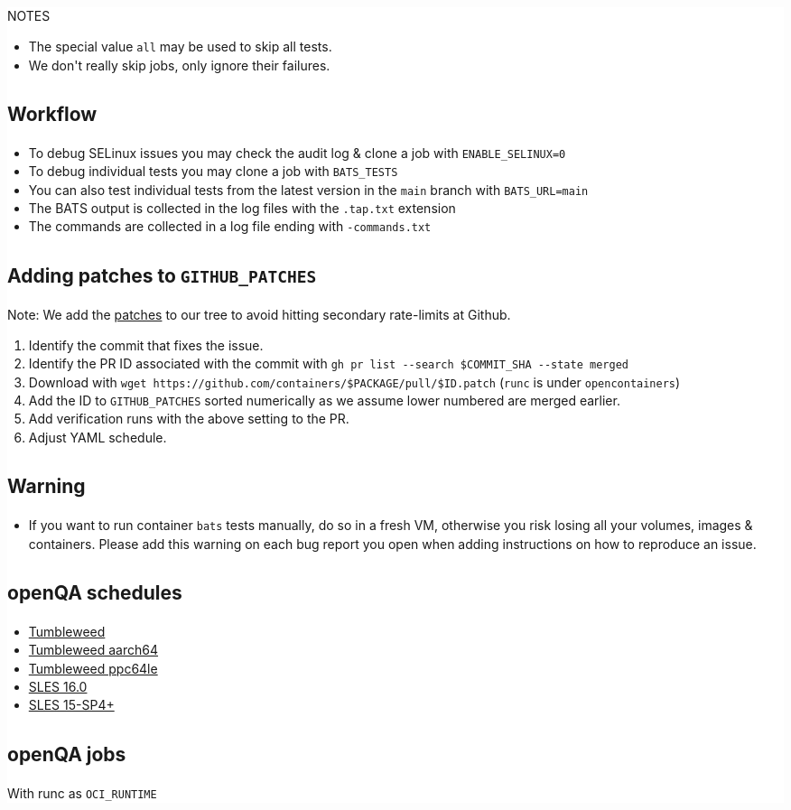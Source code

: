 NOTES
 - The special value `all` may be used to skip all tests.
 - We don't really skip jobs, only ignore their failures.

## Workflow

- To debug SELinux issues you may check the audit log & clone a job with `ENABLE_SELINUX=0`
- To debug individual tests you may clone a job with `BATS_TESTS`
- You can also test individual tests from the latest version in the `main` branch with `BATS_URL=main`
- The BATS output is collected in the log files with the `.tap.txt` extension
- The commands are collected in a log file ending with `-commands.txt`

## Adding patches to `GITHUB_PATCHES`

Note: We add the [patches](../../../data/containers/patches) to our tree to avoid hitting secondary rate-limits at Github.

1. Identify the commit that fixes the issue.
1. Identify the PR ID associated with the commit with `gh pr list --search $COMMIT_SHA --state merged`
1. Download with `wget https://github.com/containers/$PACKAGE/pull/$ID.patch` (`runc` is under `opencontainers`)
1. Add the ID to `GITHUB_PATCHES` sorted numerically as we assume lower numbered are merged earlier.
1. Add verification runs with the above setting to the PR.
1. Adjust YAML schedule.

## Warning

- If you want to run container `bats` tests manually, do so in a fresh VM, otherwise you risk losing all your volumes, images & containers.
Please add this warning on each bug report you open when adding instructions on how to reproduce an issue.

## openQA schedules

- [Tumbleweed](https://github.com/os-autoinst/opensuse-jobgroups/blob/master/job_groups/opensuse_tumbleweed.yaml)
- [Tumbleweed aarch64](https://github.com/os-autoinst/opensuse-jobgroups/blob/master/job_groups/opensuse_tumbleweed_aarch64.yaml)
- [Tumbleweed ppc64le](https://github.com/os-autoinst/opensuse-jobgroups/blob/master/job_groups/opensuse_tumbleweed_powerpc.yaml)
- [SLES 16.0](https://gitlab.suse.de/qac/qac-openqa-yaml/-/blob/master/containers/latest_host_sle16.yaml)
- [SLES 15-SP4+](https://gitlab.suse.de/qac/qac-openqa-yaml/-/blob/master/containers/updates.yaml)

## openQA jobs

With runc as `OCI_RUNTIME`
